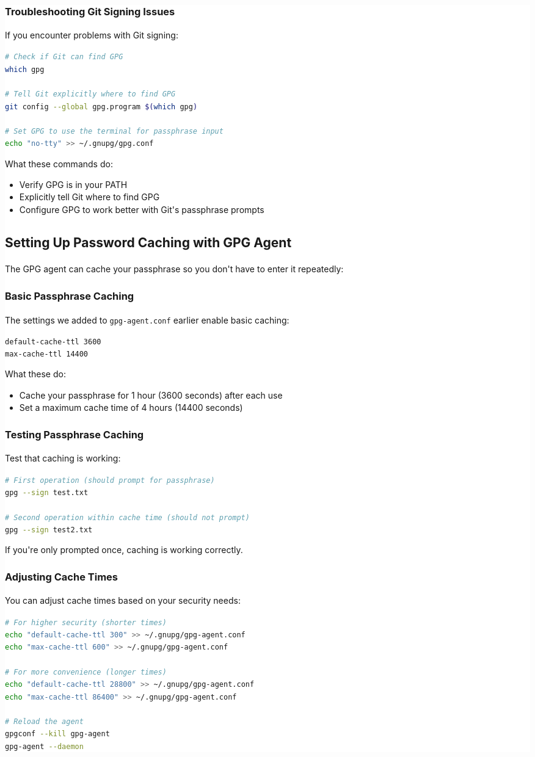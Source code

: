 ### Troubleshooting Git Signing Issues

If you encounter problems with Git signing:

```bash
# Check if Git can find GPG
which gpg

# Tell Git explicitly where to find GPG
git config --global gpg.program $(which gpg)

# Set GPG to use the terminal for passphrase input
echo "no-tty" >> ~/.gnupg/gpg.conf
```

What these commands do:
- Verify GPG is in your PATH
- Explicitly tell Git where to find GPG
- Configure GPG to work better with Git's passphrase prompts

## Setting Up Password Caching with GPG Agent

The GPG agent can cache your passphrase so you don't have to enter it repeatedly:

### Basic Passphrase Caching

The settings we added to `gpg-agent.conf` earlier enable basic caching:

```
default-cache-ttl 3600
max-cache-ttl 14400
```

What these do:
- Cache your passphrase for 1 hour (3600 seconds) after each use
- Set a maximum cache time of 4 hours (14400 seconds)

### Testing Passphrase Caching

Test that caching is working:

```bash
# First operation (should prompt for passphrase)
gpg --sign test.txt

# Second operation within cache time (should not prompt)
gpg --sign test2.txt
```

If you're only prompted once, caching is working correctly.

### Adjusting Cache Times

You can adjust cache times based on your security needs:

```bash
# For higher security (shorter times)
echo "default-cache-ttl 300" >> ~/.gnupg/gpg-agent.conf
echo "max-cache-ttl 600" >> ~/.gnupg/gpg-agent.conf

# For more convenience (longer times)
echo "default-cache-ttl 28800" >> ~/.gnupg/gpg-agent.conf
echo "max-cache-ttl 86400" >> ~/.gnupg/gpg-agent.conf

# Reload the agent
gpgconf --kill gpg-agent
gpg-agent --daemon
```
